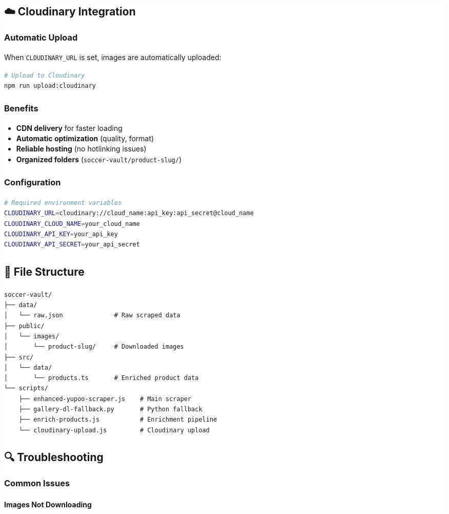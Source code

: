 ## ☁️ Cloudinary Integration

### Automatic Upload

When `CLOUDINARY_URL` is set, images are automatically uploaded:

```bash
# Upload to Cloudinary
npm run upload:cloudinary
```

### Benefits

- **CDN delivery** for faster loading
- **Automatic optimization** (quality, format)
- **Reliable hosting** (no hotlinking issues)
- **Organized folders** (`soccer-vault/product-slug/`)

### Configuration

```bash
# Required environment variables
CLOUDINARY_URL=cloudinary://cloud_name:api_key:api_secret@cloud_name
CLOUDINARY_CLOUD_NAME=your_cloud_name
CLOUDINARY_API_KEY=your_api_key
CLOUDINARY_API_SECRET=your_api_secret
```

## 📁 File Structure

```
soccer-vault/
├── data/
│   └── raw.json              # Raw scraped data
├── public/
│   └── images/
│       └── product-slug/     # Downloaded images
├── src/
│   └── data/
│       └── products.ts       # Enriched product data
└── scripts/
    ├── enhanced-yupoo-scraper.js    # Main scraper
    ├── gallery-dl-fallback.py       # Python fallback
    ├── enrich-products.js           # Enrichment pipeline
    └── cloudinary-upload.js         # Cloudinary upload
```

## 🔍 Troubleshooting

### Common Issues

#### Images Not Downloading
